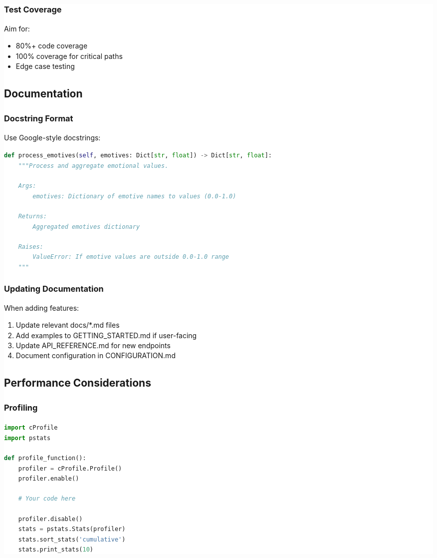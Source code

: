 ### Test Coverage

Aim for:
- 80%+ code coverage
- 100% coverage for critical paths
- Edge case testing

## Documentation

### Docstring Format

Use Google-style docstrings:

```python
def process_emotives(self, emotives: Dict[str, float]) -> Dict[str, float]:
    """Process and aggregate emotional values.
    
    Args:
        emotives: Dictionary of emotive names to values (0.0-1.0)
        
    Returns:
        Aggregated emotives dictionary
        
    Raises:
        ValueError: If emotive values are outside 0.0-1.0 range
    """
```

### Updating Documentation

When adding features:
1. Update relevant docs/*.md files
2. Add examples to GETTING_STARTED.md if user-facing
3. Update API_REFERENCE.md for new endpoints
4. Document configuration in CONFIGURATION.md

## Performance Considerations

### Profiling

```python
import cProfile
import pstats

def profile_function():
    profiler = cProfile.Profile()
    profiler.enable()
    
    # Your code here
    
    profiler.disable()
    stats = pstats.Stats(profiler)
    stats.sort_stats('cumulative')
    stats.print_stats(10)
```
